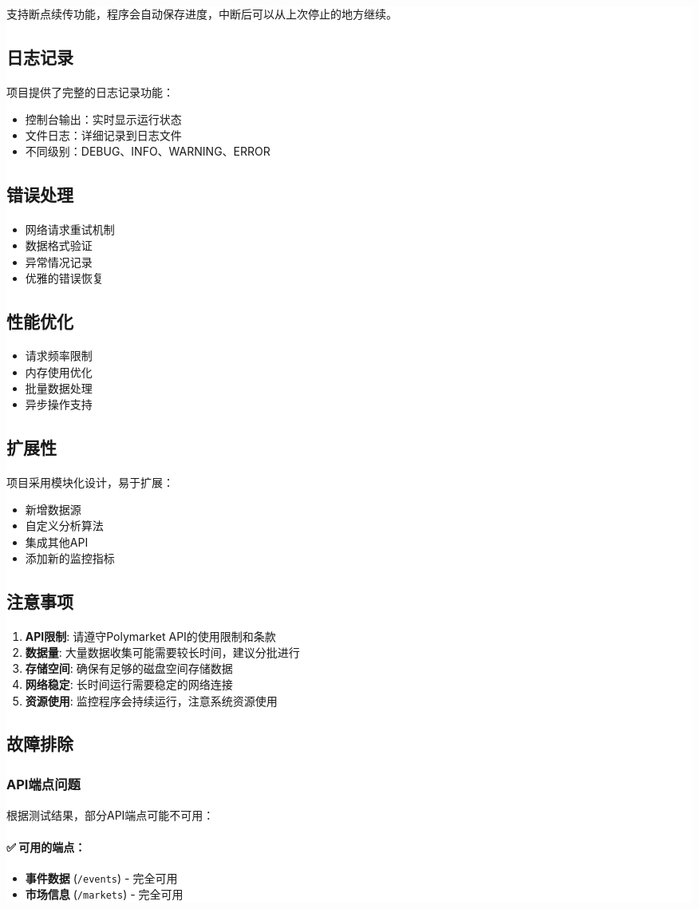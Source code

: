 支持断点续传功能，程序会自动保存进度，中断后可以从上次停止的地方继续。

## 日志记录

项目提供了完整的日志记录功能：

- 控制台输出：实时显示运行状态
- 文件日志：详细记录到日志文件
- 不同级别：DEBUG、INFO、WARNING、ERROR

## 错误处理

- 网络请求重试机制
- 数据格式验证
- 异常情况记录
- 优雅的错误恢复

## 性能优化

- 请求频率限制
- 内存使用优化
- 批量数据处理
- 异步操作支持

## 扩展性

项目采用模块化设计，易于扩展：

- 新增数据源
- 自定义分析算法
- 集成其他API
- 添加新的监控指标

## 注意事项

1. **API限制**: 请遵守Polymarket API的使用限制和条款
2. **数据量**: 大量数据收集可能需要较长时间，建议分批进行
3. **存储空间**: 确保有足够的磁盘空间存储数据
4. **网络稳定**: 长时间运行需要稳定的网络连接
5. **资源使用**: 监控程序会持续运行，注意系统资源使用

## 故障排除

### API端点问题

根据测试结果，部分API端点可能不可用：

#### ✅ 可用的端点：
- **事件数据** (`/events`) - 完全可用
- **市场信息** (`/markets`) - 完全可用
